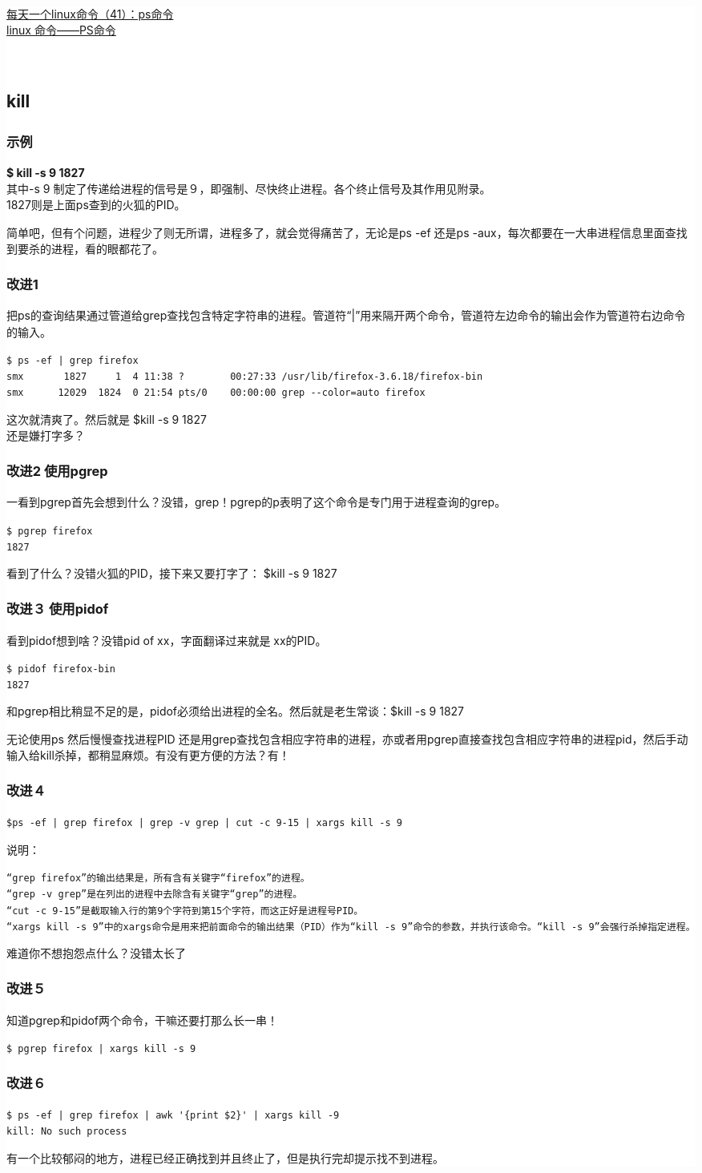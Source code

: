 [每天一个linux命令（41）：ps命令](https://www.cnblogs.com/peida/archive/2012/12/19/2824418.html)  
[linux 命令——PS命令](https://www.cnblogs.com/timelesszhuang/p/4305139.html)

&nbsp;
## kill
### 示例
**$ kill -s 9 1827**  
其中-s 9 制定了传递给进程的信号是９，即强制、尽快终止进程。各个终止信号及其作用见附录。  
1827则是上面ps查到的火狐的PID。

简单吧，但有个问题，进程少了则无所谓，进程多了，就会觉得痛苦了，无论是ps -ef 还是ps -aux，每次都要在一大串进程信息里面查找到要杀的进程，看的眼都花了。
### 改进1
把ps的查询结果通过管道给grep查找包含特定字符串的进程。管道符“|”用来隔开两个命令，管道符左边命令的输出会作为管道符右边命令的输入。
```
$ ps -ef | grep firefox
smx       1827     1  4 11:38 ?        00:27:33 /usr/lib/firefox-3.6.18/firefox-bin
smx      12029  1824  0 21:54 pts/0    00:00:00 grep --color=auto firefox
```
这次就清爽了。然后就是 $kill -s 9 1827  
还是嫌打字多？
### 改进2 使用pgrep
一看到pgrep首先会想到什么？没错，grep！pgrep的p表明了这个命令是专门用于进程查询的grep。
```
$ pgrep firefox
1827
```
看到了什么？没错火狐的PID，接下来又要打字了：
$kill -s 9 1827
### 改进３ 使用pidof
看到pidof想到啥？没错pid of xx，字面翻译过来就是 xx的PID。
```
$ pidof firefox-bin
1827
```
和pgrep相比稍显不足的是，pidof必须给出进程的全名。然后就是老生常谈：$kill -s 9 1827

无论使用ps 然后慢慢查找进程PID 还是用grep查找包含相应字符串的进程，亦或者用pgrep直接查找包含相应字符串的进程pid，然后手动输入给kill杀掉，都稍显麻烦。有没有更方便的方法？有！
### 改进４
```
$ps -ef | grep firefox | grep -v grep | cut -c 9-15 | xargs kill -s 9
```
说明：
```
“grep firefox”的输出结果是，所有含有关键字“firefox”的进程。
“grep -v grep”是在列出的进程中去除含有关键字“grep”的进程。
“cut -c 9-15”是截取输入行的第9个字符到第15个字符，而这正好是进程号PID。
“xargs kill -s 9”中的xargs命令是用来把前面命令的输出结果（PID）作为“kill -s 9”命令的参数，并执行该命令。“kill -s 9”会强行杀掉指定进程。
```
难道你不想抱怨点什么？没错太长了
### 改进５
知道pgrep和pidof两个命令，干嘛还要打那么长一串！
```
$ pgrep firefox | xargs kill -s 9
```
### 改进６
```
$ ps -ef | grep firefox | awk '{print $2}' | xargs kill -9
kill: No such process
```
有一个比较郁闷的地方，进程已经正确找到并且终止了，但是执行完却提示找不到进程。
